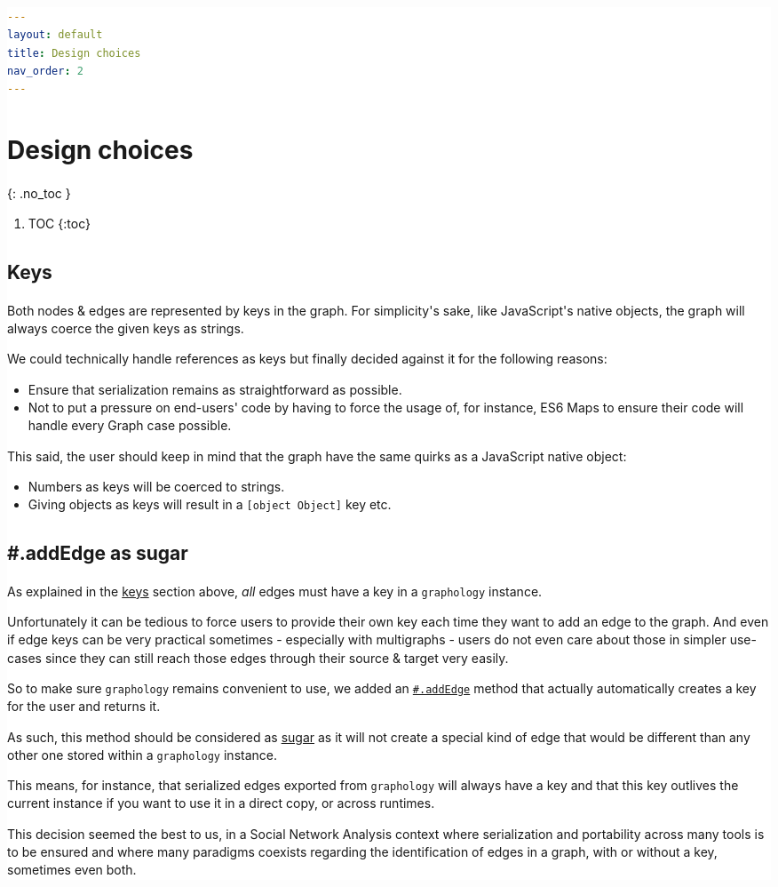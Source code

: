 ```yaml
---
layout: default
title: Design choices
nav_order: 2
---
```


# Design choices
{: .no_toc }

1. TOC
{:toc}

## Keys

Both nodes & edges are represented by keys in the graph. For simplicity's sake, like JavaScript's native objects, the graph will always coerce the given keys as strings.

We could technically handle references as keys but finally decided against it for the following reasons:

* Ensure that serialization remains as straightforward as possible.
* Not to put a pressure on end-users' code by having to force the usage of, for instance, ES6 Maps to ensure their code will handle every Graph case possible.

This said, the user should keep in mind that the graph have the same quirks as a JavaScript native object:

* Numbers as keys will be coerced to strings.
* Giving objects as keys will result in a `[object Object]` key etc.

## #.addEdge as sugar

As explained in the [keys](#keys) section above, *all* edges must have a key in a `graphology` instance.

Unfortunately it can be tedious to force users to provide their own key each time they want to add an edge to the graph. And even if edge keys can be very practical sometimes - especially with multigraphs - users do not even care about those in simpler use-cases since they can still reach those edges through their source & target very easily.

So to make sure `graphology` remains convenient to use, we added an [`#.addEdge`](mutation#addedge) method that actually automatically creates a key for the user and returns it.

As such, this method should be considered as [sugar](https://en.wikipedia.org/wiki/Syntactic_sugar) as it will not create a special kind of edge that would be different than any other one stored within a `graphology` instance.

This means, for instance, that serialized edges exported from `graphology` will always have a key and that this key outlives the current instance if you want to use it in a direct copy, or across runtimes.

This decision seemed the best to us, in a Social Network Analysis context where serialization and portability across many tools is to be ensured and where many paradigms coexists regarding the identification of edges in a graph, with or without a key, sometimes even both.
